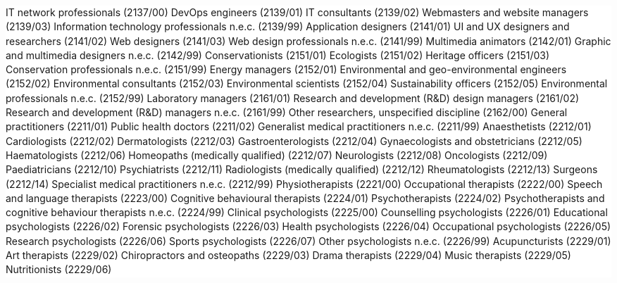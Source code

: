 IT network professionals (2137/00)
DevOps engineers (2139/01)
IT consultants  (2139/02)
Webmasters and website managers (2139/03)
Information technology professionals n.e.c. (2139/99)
Application designers  (2141/01)
UI and UX designers and researchers (2141/02)
Web designers  (2141/03)
Web design professionals n.e.c. (2141/99)
Multimedia animators (2142/01)
Graphic and multimedia designers n.e.c. (2142/99)
Conservationists  (2151/01)
Ecologists (2151/02)
Heritage officers (2151/03)
Conservation professionals n.e.c. (2151/99)
Energy managers (2152/01)
Environmental and geo-environmental engineers (2152/02)
Environmental consultants  (2152/03)
Environmental scientists (2152/04)
Sustainability officers (2152/05)
Environmental professionals n.e.c. (2152/99)
Laboratory managers (2161/01)
Research and development (R&D) design managers (2161/02)
Research and development (R&D) managers n.e.c. (2161/99)
Other researchers, unspecified discipline (2162/00)
General practitioners  (2211/01)
Public health doctors (2211/02)
Generalist medical practitioners n.e.c. (2211/99)
Anaesthetists (2212/01)
Cardiologists (2212/02)
Dermatologists (2212/03)
Gastroenterologists (2212/04)
Gynaecologists and obstetricians (2212/05)
Haematologists (2212/06)
Homeopaths (medically qualified) (2212/07)
Neurologists (2212/08)
Oncologists (2212/09)
Paediatricians (2212/10)
Psychiatrists (2212/11)
Radiologists (medically qualified) (2212/12)
Rheumatologists (2212/13)
Surgeons  (2212/14)
Specialist medical practitioners n.e.c. (2212/99)
Physiotherapists (2221/00)
Occupational therapists (2222/00)
Speech and language therapists (2223/00)
Cognitive behavioural therapists  (2224/01)
Psychotherapists (2224/02)
Psychotherapists and cognitive behaviour therapists n.e.c. (2224/99)
Clinical psychologists (2225/00)
Counselling psychologists  (2226/01)
Educational psychologists  (2226/02)
Forensic psychologists (2226/03)
Health psychologists  (2226/04)
Occupational psychologists (2226/05)
Research psychologists  (2226/06)
Sports psychologists  (2226/07)
Other psychologists n.e.c. (2226/99)
Acupuncturists (2229/01)
Art therapists (2229/02)
Chiropractors and osteopaths (2229/03)
Drama therapists (2229/04)
Music therapists (2229/05)
Nutritionists (2229/06)